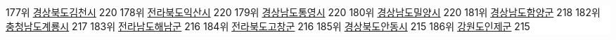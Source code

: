   <tr>
    <td>177위</td>
    <td><a href="/apt/경상북도김천시{dong}">경상북도김천시</a></td>
    <td>220</td>
  </tr>

  <tr>
    <td>178위</td>
    <td><a href="/apt/전라북도익산시{dong}">전라북도익산시</a></td>
    <td>220</td>
  </tr>

  <tr>
    <td>179위</td>
    <td><a href="/apt/경상남도통영시{dong}">경상남도통영시</a></td>
    <td>220</td>
  </tr>

  <tr>
    <td>180위</td>
    <td><a href="/apt/경상남도밀양시{dong}">경상남도밀양시</a></td>
    <td>220</td>
  </tr>

  <tr>
    <td>181위</td>
    <td><a href="/apt/경상남도함양군{dong}">경상남도함양군</a></td>
    <td>218</td>
  </tr>

  <tr>
    <td>182위</td>
    <td><a href="/apt/충청남도계룡시{dong}">충청남도계룡시</a></td>
    <td>217</td>
  </tr>

  <tr>
    <td>183위</td>
    <td><a href="/apt/전라남도해남군{dong}">전라남도해남군</a></td>
    <td>216</td>
  </tr>

  <tr>
    <td>184위</td>
    <td><a href="/apt/전라북도고창군{dong}">전라북도고창군</a></td>
    <td>216</td>
  </tr>

  <tr>
    <td>185위</td>
    <td><a href="/apt/경상북도안동시{dong}">경상북도안동시</a></td>
    <td>215</td>
  </tr>

  <tr>
    <td>186위</td>
    <td><a href="/apt/강원도인제군{dong}">강원도인제군</a></td>
    <td>215</td>
  </tr>
